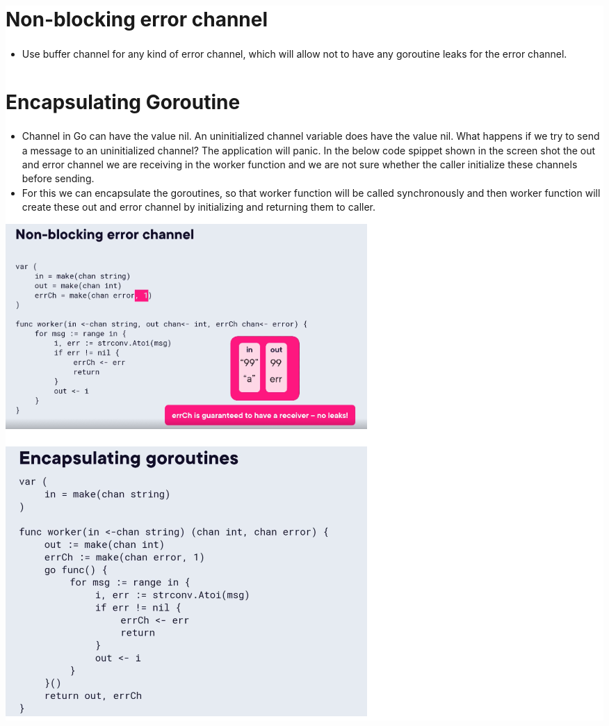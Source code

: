 # Non-blocking error channel
- Use buffer channel for any kind of error channel, which will allow not to have any goroutine leaks for the error channel.

# Encapsulating Goroutine
- Channel in Go can have the value nil. An uninitialized channel variable does have the value nil. What happens if we try to send a message to an uninitialized channel? The application will panic. In the below code spippet shown in the screen shot the out and error channel we are receiving in the worker function and we are not sure whether the caller initialize these channels before sending.
- For this we can encapsulate the goroutines, so that worker function will be called synchronously and then worker function will create these out and error channel by initializing and returning them to caller.

![stack_heap](images/non_blocking_error_channel.drawio.png "icon")
